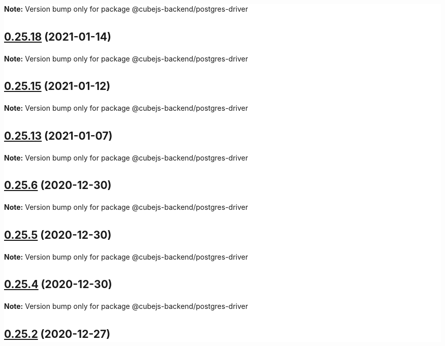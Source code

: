 **Note:** Version bump only for package @cubejs-backend/postgres-driver





## [0.25.18](https://github.com/cube-js/cube.js/compare/v0.25.17...v0.25.18) (2021-01-14)

**Note:** Version bump only for package @cubejs-backend/postgres-driver





## [0.25.15](https://github.com/cube-js/cube.js/compare/v0.25.14...v0.25.15) (2021-01-12)

**Note:** Version bump only for package @cubejs-backend/postgres-driver





## [0.25.13](https://github.com/cube-js/cube.js/compare/v0.25.12...v0.25.13) (2021-01-07)

**Note:** Version bump only for package @cubejs-backend/postgres-driver





## [0.25.6](https://github.com/cube-js/cube.js/compare/v0.25.5...v0.25.6) (2020-12-30)

**Note:** Version bump only for package @cubejs-backend/postgres-driver





## [0.25.5](https://github.com/cube-js/cube.js/compare/v0.25.4...v0.25.5) (2020-12-30)

**Note:** Version bump only for package @cubejs-backend/postgres-driver





## [0.25.4](https://github.com/cube-js/cube.js/compare/v0.25.3...v0.25.4) (2020-12-30)

**Note:** Version bump only for package @cubejs-backend/postgres-driver





## [0.25.2](https://github.com/cube-js/cube.js/compare/v0.25.1...v0.25.2) (2020-12-27)
